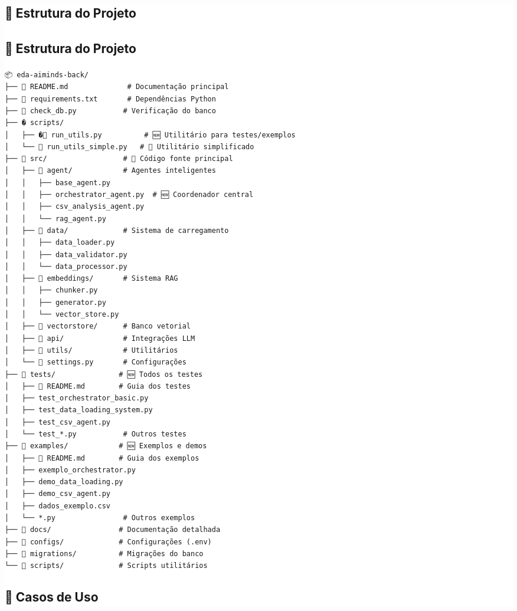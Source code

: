 ## 📁 Estrutura do Projeto

## 📁 Estrutura do Projeto

```
📦 eda-aiminds-back/
├── 📄 README.md              # Documentação principal
├── 📄 requirements.txt       # Dependências Python
├── 📄 check_db.py           # Verificação do banco
├── � scripts/
│   ├── �📄 run_utils.py          # 🆕 Utilitário para testes/exemplos
│   └── 📄 run_utils_simple.py   # 🔧 Utilitário simplificado
├── 📁 src/                  # 🎯 Código fonte principal
│   ├── 📁 agent/            # Agentes inteligentes
│   │   ├── base_agent.py
│   │   ├── orchestrator_agent.py  # 🆕 Coordenador central  
│   │   ├── csv_analysis_agent.py
│   │   └── rag_agent.py
│   ├── 📁 data/             # Sistema de carregamento
│   │   ├── data_loader.py
│   │   ├── data_validator.py
│   │   └── data_processor.py
│   ├── 📁 embeddings/       # Sistema RAG
│   │   ├── chunker.py
│   │   ├── generator.py
│   │   └── vector_store.py
│   ├── 📁 vectorstore/      # Banco vetorial
│   ├── 📁 api/              # Integrações LLM
│   ├── 📁 utils/            # Utilitários
│   └── 📄 settings.py       # Configurações
├── 📁 tests/               # 🆕 Todos os testes
│   ├── 📄 README.md        # Guia dos testes
│   ├── test_orchestrator_basic.py
│   ├── test_data_loading_system.py
│   ├── test_csv_agent.py
│   └── test_*.py           # Outros testes
├── 📁 examples/            # 🆕 Exemplos e demos
│   ├── 📄 README.md        # Guia dos exemplos  
│   ├── exemplo_orchestrator.py
│   ├── demo_data_loading.py
│   ├── demo_csv_agent.py
│   ├── dados_exemplo.csv
│   └── *.py                # Outros exemplos
├── 📁 docs/                # Documentação detalhada
├── 📁 configs/             # Configurações (.env)
├── 📁 migrations/          # Migrações do banco
└── 📁 scripts/             # Scripts utilitários
```

## 🎯 Casos de Uso
